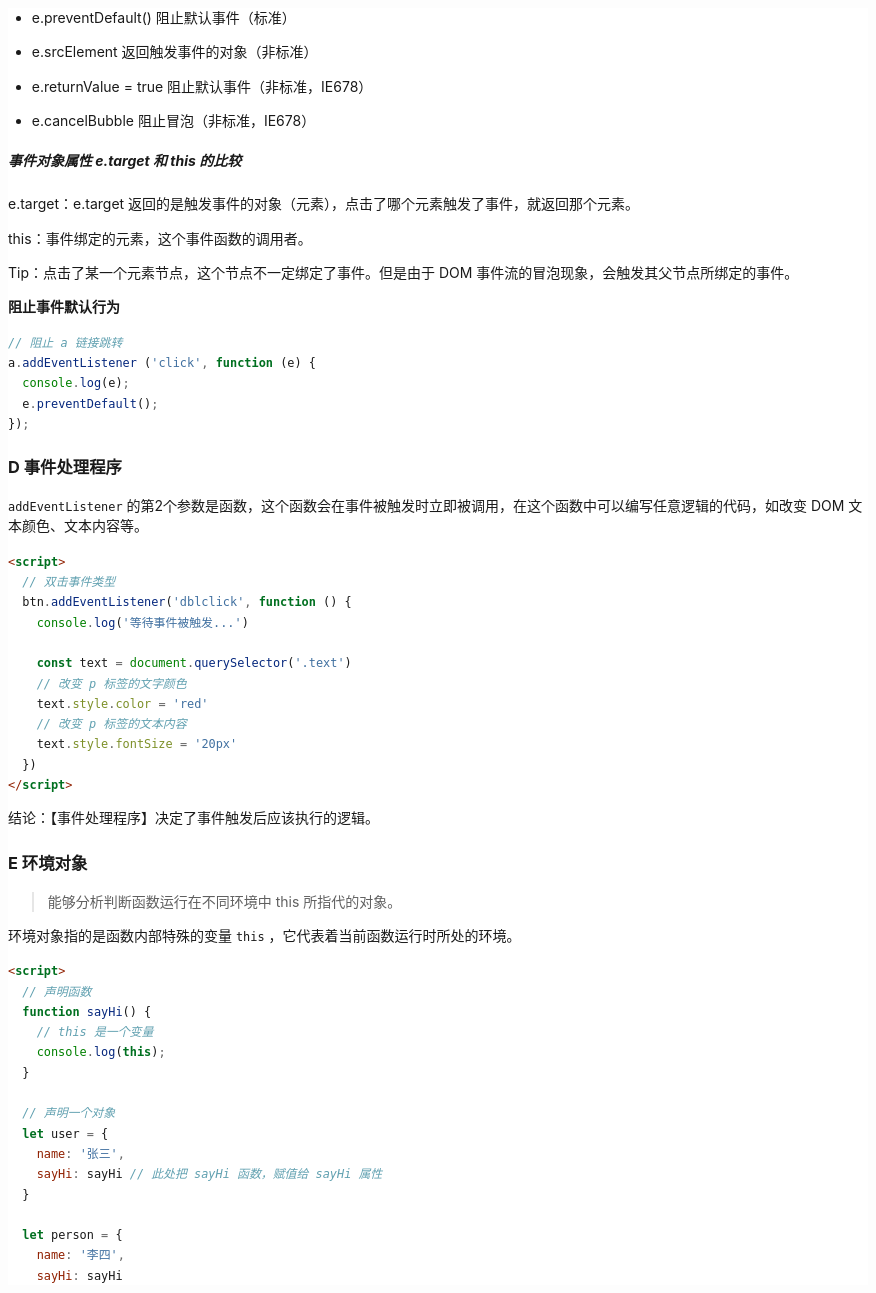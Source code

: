 - e.preventDefault()	阻止默认事件（标准）

- e.srcElement	返回触发事件的对象（非标准）

- e.returnValue = true	阻止默认事件（非标准，IE678）

- e.cancelBubble	阻止冒泡（非标准，IE678）


##### 事件对象属性 e.target 和 this 的比较

e.target：e.target 返回的是触发事件的对象（元素），点击了哪个元素触发了事件，就返回那个元素。

this：事件绑定的元素，这个事件函数的调用者。

Tip：点击了某一个元素节点，这个节点不一定绑定了事件。但是由于 DOM 事件流的冒泡现象，会触发其父节点所绑定的事件。

**阻止事件默认行为**

```js
// 阻止 a 链接跳转
a.addEventListener ('click', function (e) {
  console.log(e);
  e.preventDefault();
});
```

### D 事件处理程序

`addEventListener` 的第2个参数是函数，这个函数会在事件被触发时立即被调用，在这个函数中可以编写任意逻辑的代码，如改变 DOM 文本颜色、文本内容等。

```html
<script>
  // 双击事件类型
  btn.addEventListener('dblclick', function () {
    console.log('等待事件被触发...')
    
    const text = document.querySelector('.text')
    // 改变 p 标签的文字颜色
    text.style.color = 'red'
    // 改变 p 标签的文本内容
    text.style.fontSize = '20px'
  })
</script>
```

结论：【事件处理程序】决定了事件触发后应该执行的逻辑。

### E 环境对象

> 能够分析判断函数运行在不同环境中 this 所指代的对象。

环境对象指的是函数内部特殊的变量 `this` ，它代表着当前函数运行时所处的环境。

```html
<script>
  // 声明函数
  function sayHi() {
    // this 是一个变量
    console.log(this);
  }

  // 声明一个对象
  let user = {
    name: '张三',
    sayHi: sayHi // 此处把 sayHi 函数，赋值给 sayHi 属性
  }
  
  let person = {
    name: '李四',
    sayHi: sayHi
```